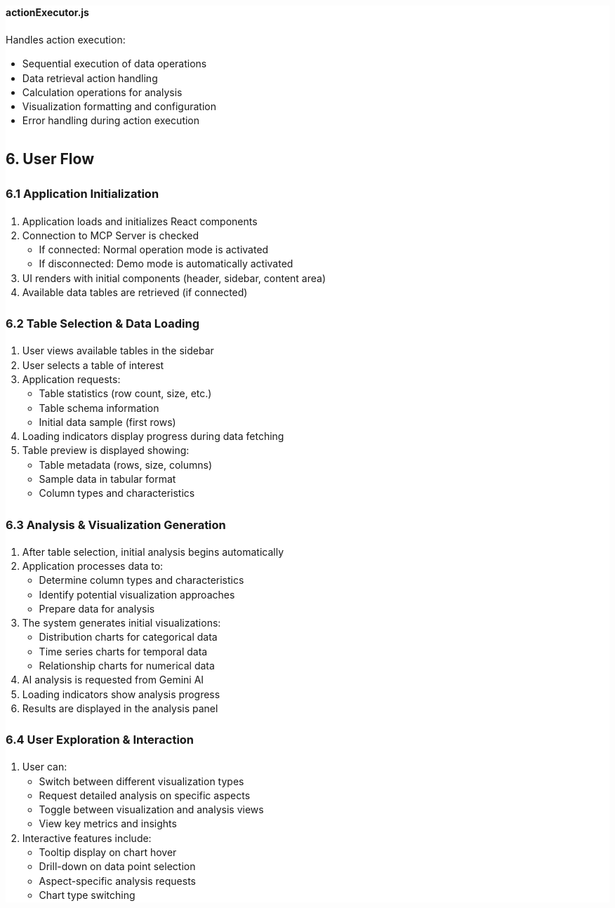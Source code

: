 #### actionExecutor.js
Handles action execution:
- Sequential execution of data operations
- Data retrieval action handling
- Calculation operations for analysis
- Visualization formatting and configuration
- Error handling during action execution

## 6. User Flow

### 6.1 Application Initialization

1. Application loads and initializes React components
2. Connection to MCP Server is checked
   - If connected: Normal operation mode is activated
   - If disconnected: Demo mode is automatically activated
3. UI renders with initial components (header, sidebar, content area)
4. Available data tables are retrieved (if connected)

### 6.2 Table Selection & Data Loading

1. User views available tables in the sidebar
2. User selects a table of interest
3. Application requests:
   - Table statistics (row count, size, etc.)
   - Table schema information
   - Initial data sample (first rows)
4. Loading indicators display progress during data fetching
5. Table preview is displayed showing:
   - Table metadata (rows, size, columns)
   - Sample data in tabular format
   - Column types and characteristics

### 6.3 Analysis & Visualization Generation

1. After table selection, initial analysis begins automatically
2. Application processes data to:
   - Determine column types and characteristics
   - Identify potential visualization approaches
   - Prepare data for analysis
3. The system generates initial visualizations:
   - Distribution charts for categorical data
   - Time series charts for temporal data
   - Relationship charts for numerical data
4. AI analysis is requested from Gemini AI
5. Loading indicators show analysis progress
6. Results are displayed in the analysis panel

### 6.4 User Exploration & Interaction

1. User can:
   - Switch between different visualization types
   - Request detailed analysis on specific aspects
   - Toggle between visualization and analysis views
   - View key metrics and insights
2. Interactive features include:
   - Tooltip display on chart hover
   - Drill-down on data point selection
   - Aspect-specific analysis requests
   - Chart type switching
